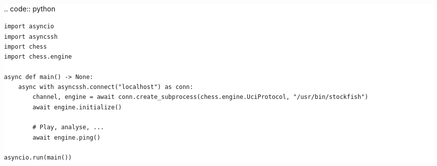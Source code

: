 .. code:: python

    import asyncio
    import asyncssh
    import chess
    import chess.engine

    async def main() -> None:
        async with asyncssh.connect("localhost") as conn:
            channel, engine = await conn.create_subprocess(chess.engine.UciProtocol, "/usr/bin/stockfish")
            await engine.initialize()

            # Play, analyse, ...
            await engine.ping()

    asyncio.run(main())
